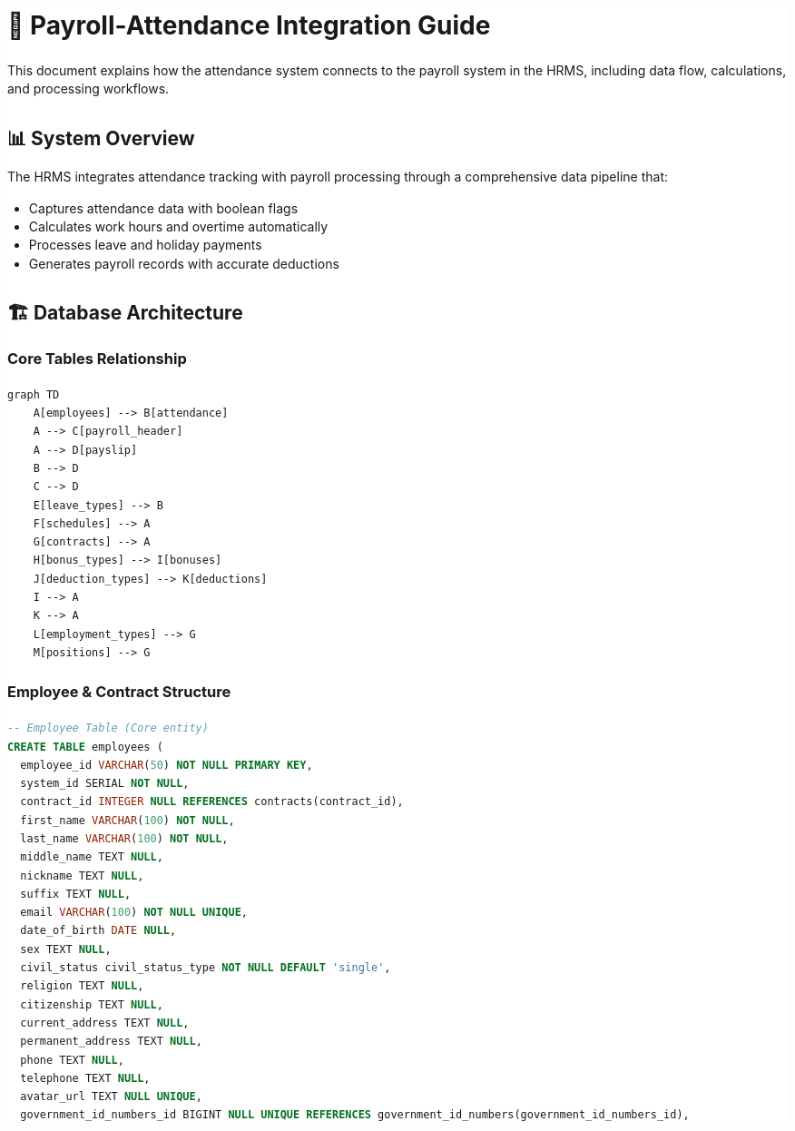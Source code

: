 # 🔄 Payroll-Attendance Integration Guide

This document explains how the attendance system connects to the payroll system in the HRMS, including data flow, calculations, and processing workflows.

## 📊 System Overview

The HRMS integrates attendance tracking with payroll processing through a comprehensive data pipeline that:

- Captures attendance data with boolean flags
- Calculates work hours and overtime automatically
- Processes leave and holiday payments
- Generates payroll records with accurate deductions

## 🏗️ Database Architecture

### Core Tables Relationship

```mermaid
graph TD
    A[employees] --> B[attendance]
    A --> C[payroll_header]
    A --> D[payslip]
    B --> D
    C --> D
    E[leave_types] --> B
    F[schedules] --> A
    G[contracts] --> A
    H[bonus_types] --> I[bonuses]
    J[deduction_types] --> K[deductions]
    I --> A
    K --> A
    L[employment_types] --> G
    M[positions] --> G
```

### Employee & Contract Structure

```sql
-- Employee Table (Core entity)
CREATE TABLE employees (
  employee_id VARCHAR(50) NOT NULL PRIMARY KEY,
  system_id SERIAL NOT NULL,
  contract_id INTEGER NULL REFERENCES contracts(contract_id),
  first_name VARCHAR(100) NOT NULL,
  last_name VARCHAR(100) NOT NULL,
  middle_name TEXT NULL,
  nickname TEXT NULL,
  suffix TEXT NULL,
  email VARCHAR(100) NOT NULL UNIQUE,
  date_of_birth DATE NULL,
  sex TEXT NULL,
  civil_status civil_status_type NOT NULL DEFAULT 'single',
  religion TEXT NULL,
  citizenship TEXT NULL,
  current_address TEXT NULL,
  permanent_address TEXT NULL,
  phone TEXT NULL,
  telephone TEXT NULL,
  avatar_url TEXT NULL UNIQUE,
  government_id_numbers_id BIGINT NULL UNIQUE REFERENCES government_id_numbers(government_id_numbers_id),
```